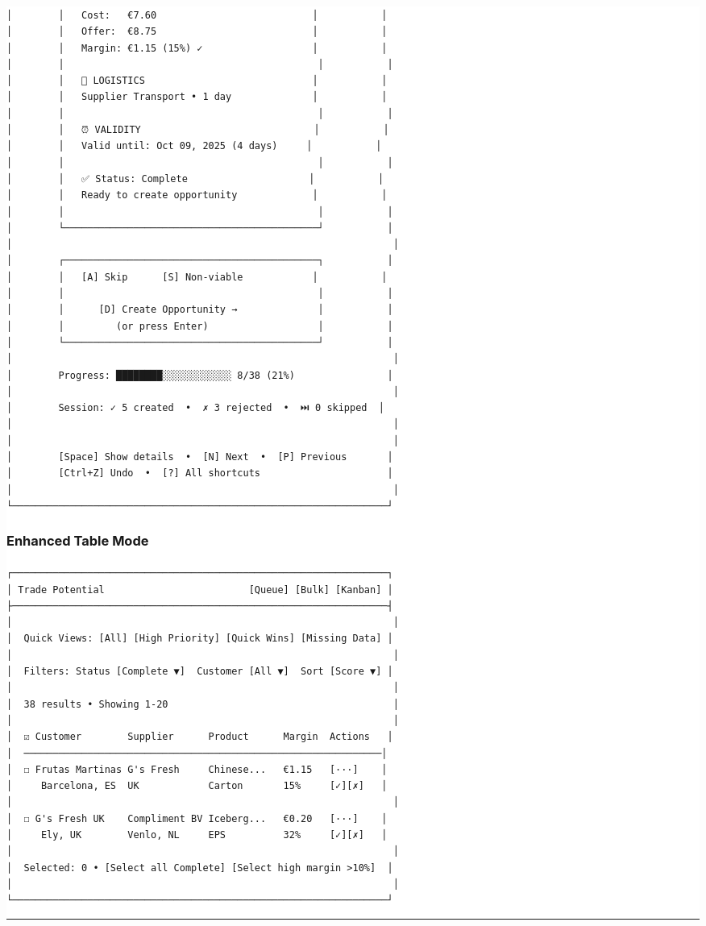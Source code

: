```
│        │   Cost:   €7.60                           │           │
│        │   Offer:  €8.75                           │           │
│        │   Margin: €1.15 (15%) ✓                   │           │
│        │                                            │           │
│        │   🚚 LOGISTICS                             │           │
│        │   Supplier Transport • 1 day              │           │
│        │                                            │           │
│        │   ⏰ VALIDITY                              │           │
│        │   Valid until: Oct 09, 2025 (4 days)     │           │
│        │                                            │           │
│        │   ✅ Status: Complete                     │           │
│        │   Ready to create opportunity             │           │
│        │                                            │           │
│        └────────────────────────────────────────────┘           │
│                                                                  │
│        ┌────────────────────────────────────────────┐           │
│        │   [A] Skip      [S] Non-viable            │           │
│        │                                            │           │
│        │      [D] Create Opportunity →              │           │
│        │         (or press Enter)                   │           │
│        └────────────────────────────────────────────┘           │
│                                                                  │
│        Progress: ████████░░░░░░░░░░░░ 8/38 (21%)                │
│                                                                  │
│        Session: ✓ 5 created  •  ✗ 3 rejected  •  ⏭️ 0 skipped  │
│                                                                  │
│                                                                  │
│        [Space] Show details  •  [N] Next  •  [P] Previous       │
│        [Ctrl+Z] Undo  •  [?] All shortcuts                      │
│                                                                  │
└─────────────────────────────────────────────────────────────────┘
```

### Enhanced Table Mode

```
┌─────────────────────────────────────────────────────────────────┐
│ Trade Potential                         [Queue] [Bulk] [Kanban] │
├─────────────────────────────────────────────────────────────────┤
│                                                                  │
│  Quick Views: [All] [High Priority] [Quick Wins] [Missing Data] │
│                                                                  │
│  Filters: Status [Complete ▼]  Customer [All ▼]  Sort [Score ▼] │
│                                                                  │
│  38 results • Showing 1-20                                       │
│                                                                  │
│  ☑ Customer        Supplier      Product      Margin  Actions   │
│  ──────────────────────────────────────────────────────────────│
│  ☐ Frutas Martinas G's Fresh     Chinese...   €1.15   [···]    │
│     Barcelona, ES  UK            Carton       15%     [✓][✗]   │
│                                                                  │
│  ☐ G's Fresh UK    Compliment BV Iceberg...   €0.20   [···]    │
│     Ely, UK        Venlo, NL     EPS          32%     [✓][✗]   │
│                                                                  │
│  Selected: 0 • [Select all Complete] [Select high margin >10%]  │
│                                                                  │
└─────────────────────────────────────────────────────────────────┘
```

---